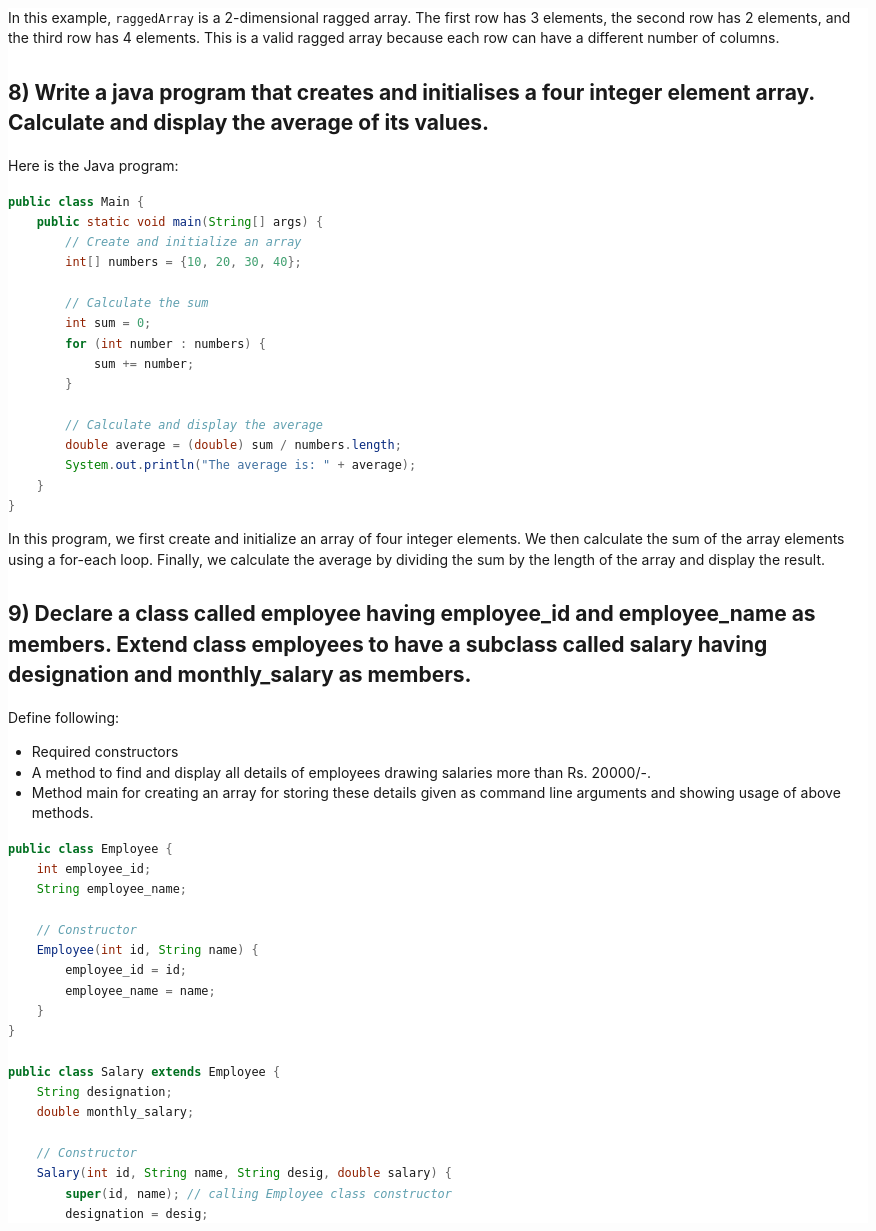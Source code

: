 In this example, `raggedArray` is a 2-dimensional ragged array. The first row has 3 elements, the second row has 2 elements, and the third row has 4 elements. This is a valid ragged array because each row can have a different number of columns.

## 8) Write a java program that creates and initialises a four integer element array. Calculate and display the average of its values.

Here is the Java program:

```java
public class Main {
    public static void main(String[] args) {
        // Create and initialize an array
        int[] numbers = {10, 20, 30, 40};

        // Calculate the sum
        int sum = 0;
        for (int number : numbers) {
            sum += number;
        }

        // Calculate and display the average
        double average = (double) sum / numbers.length;
        System.out.println("The average is: " + average);
    }
}

```

In this program, we first create and initialize an array of four integer elements. We then calculate the sum of the array elements using a for-each loop. Finally, we calculate the average by dividing the sum by the length of the array and display the result.

## 9) Declare a class called employee having employee_id and employee_name as members. Extend class employees to have a subclass called salary having designation and monthly_salary as members.

Define following:

- Required constructors
- A method to find and display all details of employees drawing salaries more than Rs. 20000/-.
- Method main for creating an array for storing these details given as command line
  arguments and showing usage of above methods.

```java
public class Employee {
    int employee_id;
    String employee_name;

    // Constructor
    Employee(int id, String name) {
        employee_id = id;
        employee_name = name;
    }
}

public class Salary extends Employee {
    String designation;
    double monthly_salary;

    // Constructor
    Salary(int id, String name, String desig, double salary) {
        super(id, name); // calling Employee class constructor
        designation = desig;
```